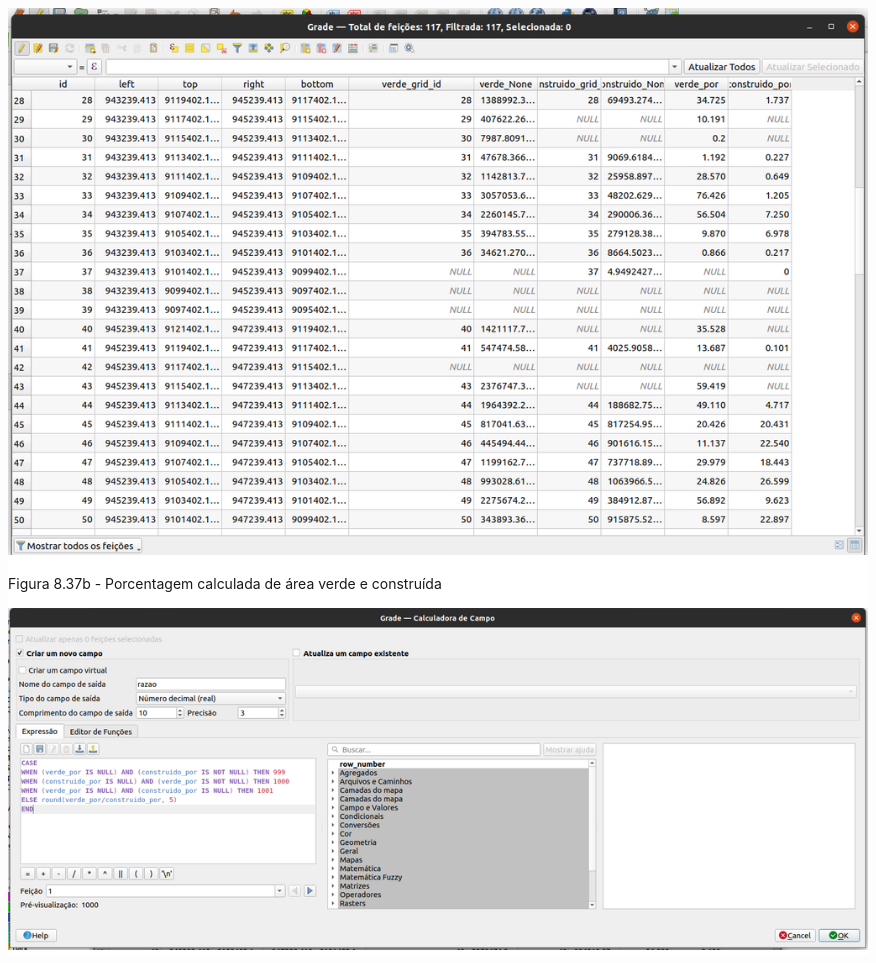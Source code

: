 ![Porcentagem calculada de área verde e construída](media/fig837_b.png "Porcentagem calculada de área verde e construída")

Figura 8.37b - Porcentagem calculada de área verde e construída


![Calculando para a proporção de áreas verdes e construídas](media/fig837_c.png "Calculando para a proporção de áreas verdes e construídas")

